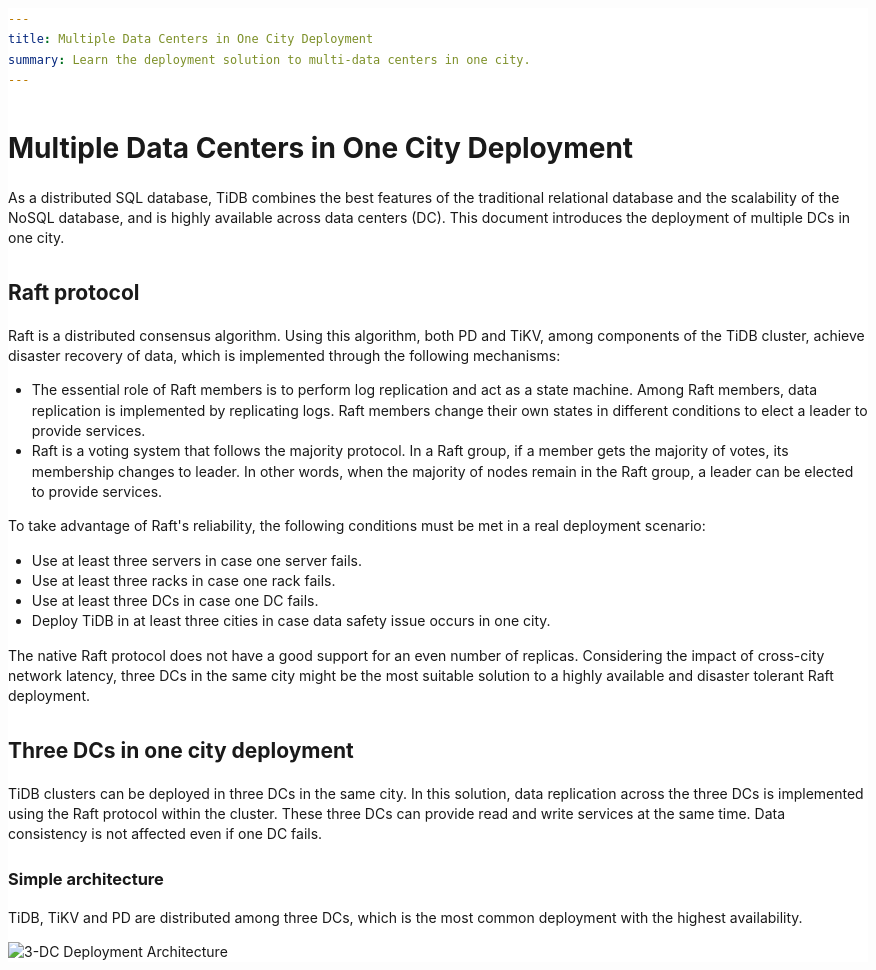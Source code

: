 ```yaml
---
title: Multiple Data Centers in One City Deployment
summary: Learn the deployment solution to multi-data centers in one city.
---
```


# Multiple Data Centers in One City Deployment

As a distributed SQL database, TiDB combines the best features of the traditional relational database and the scalability of the NoSQL database, and is highly available across data centers (DC). This document introduces the deployment of multiple DCs in one city.

## Raft protocol

Raft is a distributed consensus algorithm. Using this algorithm, both PD and TiKV, among components of the TiDB cluster, achieve disaster recovery of data, which is implemented through the following mechanisms:

- The essential role of Raft members is to perform log replication and act as a state machine. Among Raft members, data replication is implemented by replicating logs. Raft members change their own states in different conditions to elect a leader to provide services.
- Raft is a voting system that follows the majority protocol. In a Raft group, if a member gets the majority of votes, its membership changes to leader. In other words, when the majority of nodes remain in the Raft group, a leader can be elected to provide services.

To take advantage of Raft's reliability, the following conditions must be met in a real deployment scenario:

- Use at least three servers in case one server fails.
- Use at least three racks in case one rack fails.
- Use at least three DCs in case one DC fails.
- Deploy TiDB in at least three cities in case data safety issue occurs in one city.

The native Raft protocol does not have a good support for an even number of replicas. Considering the impact of cross-city network latency, three DCs in the same city might be the most suitable solution to a highly available and disaster tolerant Raft deployment.

## Three DCs in one city deployment

TiDB clusters can be deployed in three DCs in the same city. In this solution, data replication across the three DCs is implemented using the Raft protocol within the cluster. These three DCs can provide read and write services at the same time. Data consistency is not affected even if one DC fails.

### Simple architecture

TiDB, TiKV and PD are distributed among three DCs, which is the most common deployment with the highest availability.

![3-DC Deployment Architecture](https://download.pingcap.com/images/docs/deploy-3dc.png)
